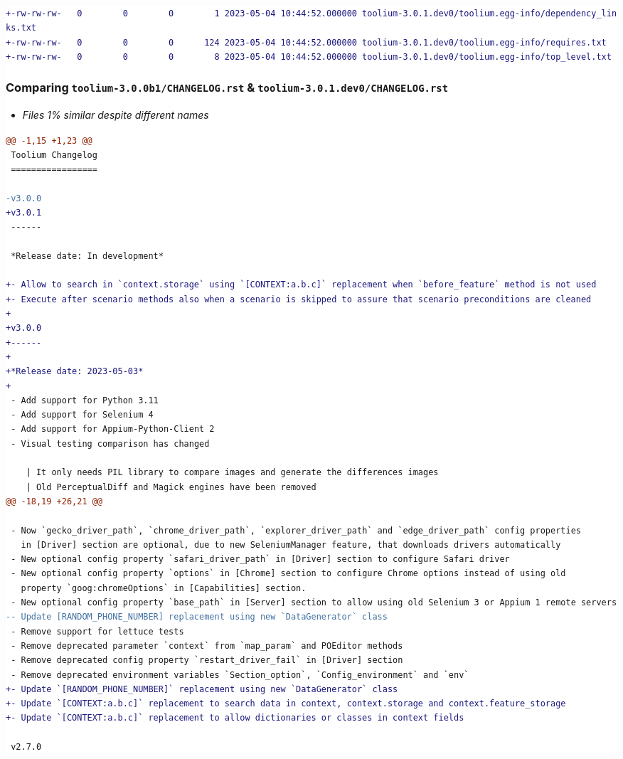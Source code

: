 ```diff
+-rw-rw-rw-   0        0        0        1 2023-05-04 10:44:52.000000 toolium-3.0.1.dev0/toolium.egg-info/dependency_links.txt
+-rw-rw-rw-   0        0        0      124 2023-05-04 10:44:52.000000 toolium-3.0.1.dev0/toolium.egg-info/requires.txt
+-rw-rw-rw-   0        0        0        8 2023-05-04 10:44:52.000000 toolium-3.0.1.dev0/toolium.egg-info/top_level.txt
```

### Comparing `toolium-3.0.0b1/CHANGELOG.rst` & `toolium-3.0.1.dev0/CHANGELOG.rst`

 * *Files 1% similar despite different names*

```diff
@@ -1,15 +1,23 @@
 Toolium Changelog
 =================
 
-v3.0.0
+v3.0.1
 ------
 
 *Release date: In development*
 
+- Allow to search in `context.storage` using `[CONTEXT:a.b.c]` replacement when `before_feature` method is not used
+- Execute after scenario methods also when a scenario is skipped to assure that scenario preconditions are cleaned
+
+v3.0.0
+------
+
+*Release date: 2023-05-03*
+
 - Add support for Python 3.11
 - Add support for Selenium 4
 - Add support for Appium-Python-Client 2
 - Visual testing comparison has changed
 
    | It only needs PIL library to compare images and generate the differences images
    | Old PerceptualDiff and Magick engines have been removed
@@ -18,19 +26,21 @@
 
 - Now `gecko_driver_path`, `chrome_driver_path`, `explorer_driver_path` and `edge_driver_path` config properties
   in [Driver] section are optional, due to new SeleniumManager feature, that downloads drivers automatically
 - New optional config property `safari_driver_path` in [Driver] section to configure Safari driver
 - New optional config property `options` in [Chrome] section to configure Chrome options instead of using old
   property `goog:chromeOptions` in [Capabilities] section.
 - New optional config property `base_path` in [Server] section to allow using old Selenium 3 or Appium 1 remote servers
-- Update [RANDOM_PHONE_NUMBER] replacement using new `DataGenerator` class
 - Remove support for lettuce tests
 - Remove deprecated parameter `context` from `map_param` and POEditor methods
 - Remove deprecated config property `restart_driver_fail` in [Driver] section
 - Remove deprecated environment variables `Section_option`, `Config_environment` and `env`
+- Update `[RANDOM_PHONE_NUMBER]` replacement using new `DataGenerator` class
+- Update `[CONTEXT:a.b.c]` replacement to search data in context, context.storage and context.feature_storage
+- Update `[CONTEXT:a.b.c]` replacement to allow dictionaries or classes in context fields
 
 v2.7.0
```